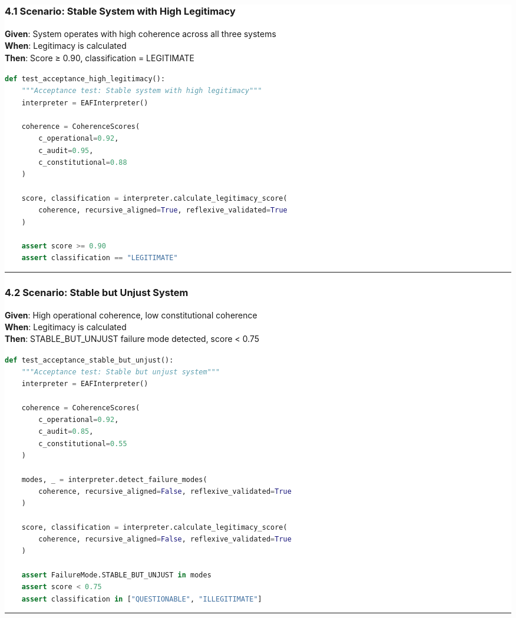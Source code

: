 ### 4.1 Scenario: Stable System with High Legitimacy

**Given**: System operates with high coherence across all three systems  
**When**: Legitimacy is calculated  
**Then**: Score ≥ 0.90, classification = LEGITIMATE

```python
def test_acceptance_high_legitimacy():
    """Acceptance test: Stable system with high legitimacy"""
    interpreter = EAFInterpreter()
    
    coherence = CoherenceScores(
        c_operational=0.92,
        c_audit=0.95,
        c_constitutional=0.88
    )
    
    score, classification = interpreter.calculate_legitimacy_score(
        coherence, recursive_aligned=True, reflexive_validated=True
    )
    
    assert score >= 0.90
    assert classification == "LEGITIMATE"
```

---

### 4.2 Scenario: Stable but Unjust System

**Given**: High operational coherence, low constitutional coherence  
**When**: Legitimacy is calculated  
**Then**: STABLE_BUT_UNJUST failure mode detected, score < 0.75

```python
def test_acceptance_stable_but_unjust():
    """Acceptance test: Stable but unjust system"""
    interpreter = EAFInterpreter()
    
    coherence = CoherenceScores(
        c_operational=0.92,
        c_audit=0.85,
        c_constitutional=0.55
    )
    
    modes, _ = interpreter.detect_failure_modes(
        coherence, recursive_aligned=False, reflexive_validated=True
    )
    
    score, classification = interpreter.calculate_legitimacy_score(
        coherence, recursive_aligned=False, reflexive_validated=True
    )
    
    assert FailureMode.STABLE_BUT_UNJUST in modes
    assert score < 0.75
    assert classification in ["QUESTIONABLE", "ILLEGITIMATE"]
```

---
